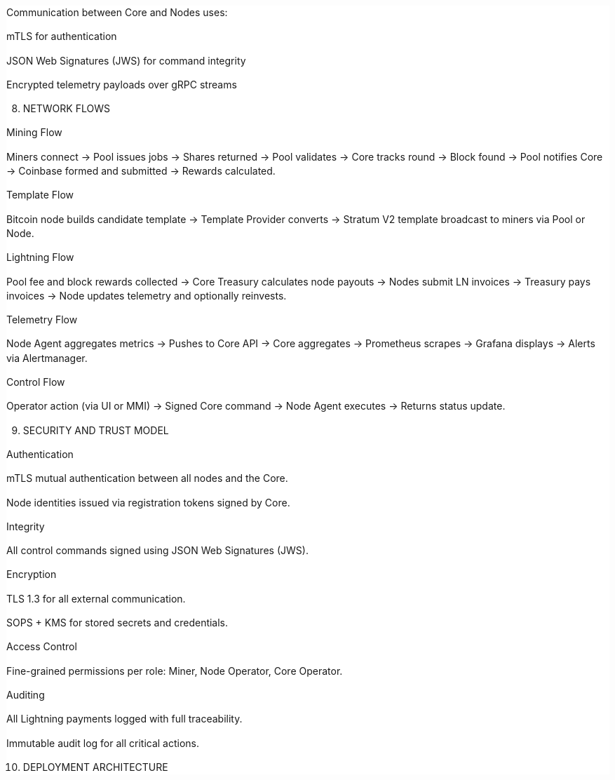 Communication between Core and Nodes uses:

mTLS for authentication

JSON Web Signatures (JWS) for command integrity

Encrypted telemetry payloads over gRPC streams

8. NETWORK FLOWS

Mining Flow

Miners connect → Pool issues jobs → Shares returned → Pool validates → Core tracks round → Block found → Pool notifies Core → Coinbase formed and submitted → Rewards calculated.

Template Flow

Bitcoin node builds candidate template → Template Provider converts → Stratum V2 template broadcast to miners via Pool or Node.

Lightning Flow

Pool fee and block rewards collected → Core Treasury calculates node payouts → Nodes submit LN invoices → Treasury pays invoices → Node updates telemetry and optionally reinvests.

Telemetry Flow

Node Agent aggregates metrics → Pushes to Core API → Core aggregates → Prometheus scrapes → Grafana displays → Alerts via Alertmanager.

Control Flow

Operator action (via UI or MMI) → Signed Core command → Node Agent executes → Returns status update.

9. SECURITY AND TRUST MODEL

Authentication

mTLS mutual authentication between all nodes and the Core.

Node identities issued via registration tokens signed by Core.

Integrity

All control commands signed using JSON Web Signatures (JWS).

Encryption

TLS 1.3 for all external communication.

SOPS + KMS for stored secrets and credentials.

Access Control

Fine-grained permissions per role: Miner, Node Operator, Core Operator.

Auditing

All Lightning payments logged with full traceability.

Immutable audit log for all critical actions.

10. DEPLOYMENT ARCHITECTURE
